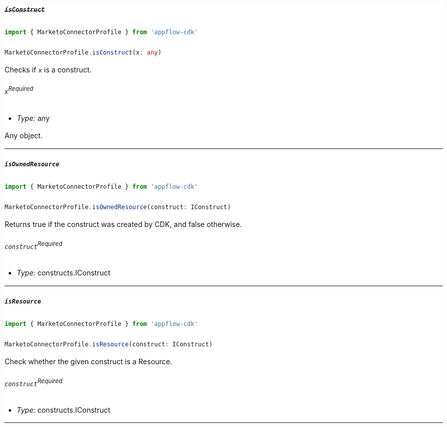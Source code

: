 
##### ~~`isConstruct`~~ <a name="isConstruct" id="appflow-cdk.MarketoConnectorProfile.isConstruct"></a>

```typescript
import { MarketoConnectorProfile } from 'appflow-cdk'

MarketoConnectorProfile.isConstruct(x: any)
```

Checks if `x` is a construct.

###### `x`<sup>Required</sup> <a name="x" id="appflow-cdk.MarketoConnectorProfile.isConstruct.parameter.x"></a>

- *Type:* any

Any object.

---

##### `isOwnedResource` <a name="isOwnedResource" id="appflow-cdk.MarketoConnectorProfile.isOwnedResource"></a>

```typescript
import { MarketoConnectorProfile } from 'appflow-cdk'

MarketoConnectorProfile.isOwnedResource(construct: IConstruct)
```

Returns true if the construct was created by CDK, and false otherwise.

###### `construct`<sup>Required</sup> <a name="construct" id="appflow-cdk.MarketoConnectorProfile.isOwnedResource.parameter.construct"></a>

- *Type:* constructs.IConstruct

---

##### `isResource` <a name="isResource" id="appflow-cdk.MarketoConnectorProfile.isResource"></a>

```typescript
import { MarketoConnectorProfile } from 'appflow-cdk'

MarketoConnectorProfile.isResource(construct: IConstruct)
```

Check whether the given construct is a Resource.

###### `construct`<sup>Required</sup> <a name="construct" id="appflow-cdk.MarketoConnectorProfile.isResource.parameter.construct"></a>

- *Type:* constructs.IConstruct

---
